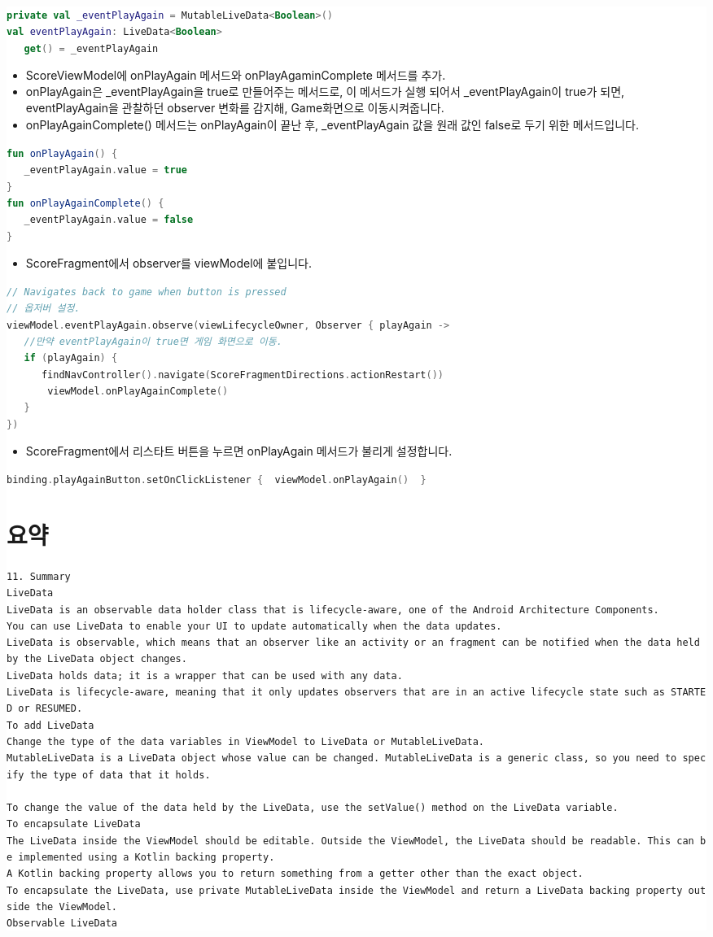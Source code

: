 ``` kotlin
private val _eventPlayAgain = MutableLiveData<Boolean>()
val eventPlayAgain: LiveData<Boolean>
   get() = _eventPlayAgain
```

 - ScoreViewModel에 onPlayAgain 메서드와 onPlayAgaminComplete 메서드를 추가.
 - onPlayAgain은 _eventPlayAgain을 true로 만들어주는 메서드로, 이 메서드가 실행 되어서 _eventPlayAgain이 true가 되면, eventPlayAgain을 관찰하던 observer 변화를 감지해, Game화면으로 이동시켜줍니다.
 - onPlayAgainComplete() 메서드는 onPlayAgain이 끝난 후, _eventPlayAgain 값을 원래 값인 false로 두기 위한 메서드입니다.

``` kotlin
fun onPlayAgain() {
   _eventPlayAgain.value = true
}
fun onPlayAgainComplete() {
   _eventPlayAgain.value = false
}
```

 - ScoreFragment에서 observer를 viewModel에 붙입니다.

``` kotlin
// Navigates back to game when button is pressed
// 옵저버 설정.
viewModel.eventPlayAgain.observe(viewLifecycleOwner, Observer { playAgain ->
   //만약 eventPlayAgain이 true면 게임 화면으로 이동.
   if (playAgain) {
      findNavController().navigate(ScoreFragmentDirections.actionRestart())
       viewModel.onPlayAgainComplete()
   }
})
```

 - ScoreFragment에서 리스타트 버튼을 누르면 onPlayAgain 메서드가 불리게 설정합니다.

``` kotlin
binding.playAgainButton.setOnClickListener {  viewModel.onPlayAgain()  }
```

# 요약
```
11. Summary
LiveData
LiveData is an observable data holder class that is lifecycle-aware, one of the Android Architecture Components.
You can use LiveData to enable your UI to update automatically when the data updates.
LiveData is observable, which means that an observer like an activity or an fragment can be notified when the data held by the LiveData object changes.
LiveData holds data; it is a wrapper that can be used with any data.
LiveData is lifecycle-aware, meaning that it only updates observers that are in an active lifecycle state such as STARTED or RESUMED.
To add LiveData
Change the type of the data variables in ViewModel to LiveData or MutableLiveData.
MutableLiveData is a LiveData object whose value can be changed. MutableLiveData is a generic class, so you need to specify the type of data that it holds.

To change the value of the data held by the LiveData, use the setValue() method on the LiveData variable.
To encapsulate LiveData
The LiveData inside the ViewModel should be editable. Outside the ViewModel, the LiveData should be readable. This can be implemented using a Kotlin backing property.
A Kotlin backing property allows you to return something from a getter other than the exact object.
To encapsulate the LiveData, use private MutableLiveData inside the ViewModel and return a LiveData backing property outside the ViewModel.
Observable LiveData
```